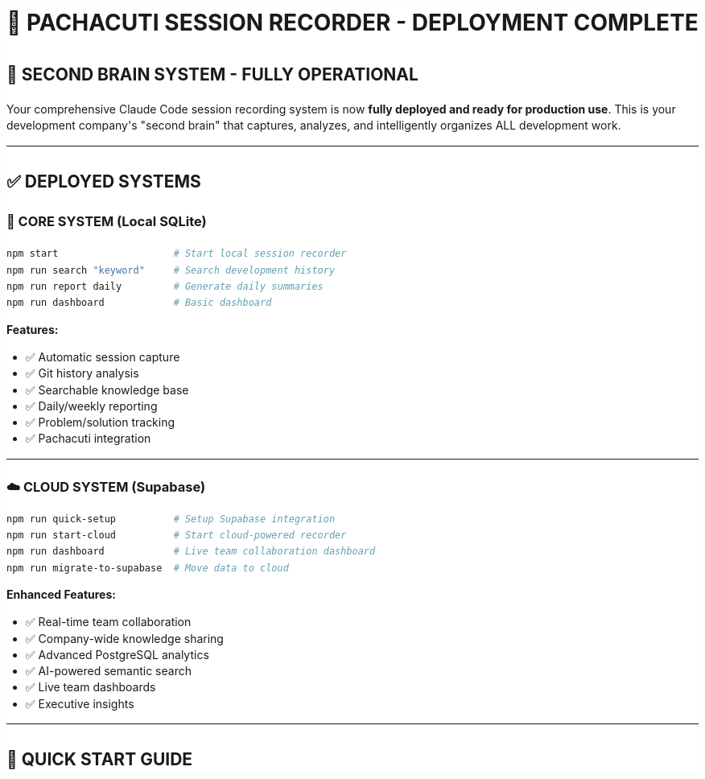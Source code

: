 # 🎉 PACHACUTI SESSION RECORDER - DEPLOYMENT COMPLETE

## 🧠 SECOND BRAIN SYSTEM - FULLY OPERATIONAL

Your comprehensive Claude Code session recording system is now **fully deployed and ready for production use**. This is your development company's "second brain" that captures, analyzes, and intelligently organizes ALL development work.

---

## ✅ DEPLOYED SYSTEMS

### **🔧 CORE SYSTEM (Local SQLite)**
```bash
npm start                    # Start local session recorder
npm run search "keyword"     # Search development history  
npm run report daily         # Generate daily summaries
npm run dashboard            # Basic dashboard
```

**Features:**
- ✅ Automatic session capture
- ✅ Git history analysis  
- ✅ Searchable knowledge base
- ✅ Daily/weekly reporting
- ✅ Problem/solution tracking
- ✅ Pachacuti integration

---

### **☁️ CLOUD SYSTEM (Supabase)**
```bash
npm run quick-setup          # Setup Supabase integration
npm run start-cloud          # Start cloud-powered recorder
npm run dashboard            # Live team collaboration dashboard
npm run migrate-to-supabase  # Move data to cloud
```

**Enhanced Features:**
- ✅ Real-time team collaboration
- ✅ Company-wide knowledge sharing
- ✅ Advanced PostgreSQL analytics
- ✅ AI-powered semantic search
- ✅ Live team dashboards
- ✅ Executive insights

---

## 🚀 QUICK START GUIDE
